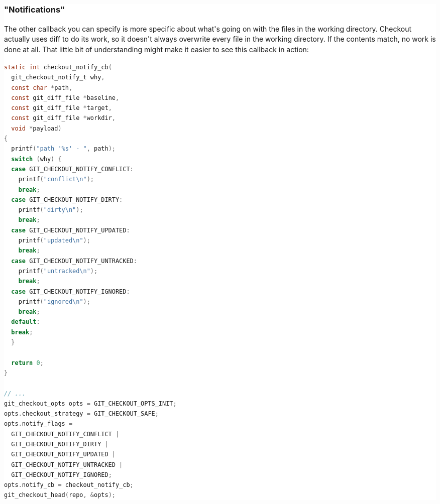 ### "Notifications"

The other callback you can specify is more specific about what's going on with the files in the working directory.
Checkout actually uses diff to do its work, so it doesn't always overwrite every file in the working directory.
If the contents match, no work is done at all.
That little bit of understanding might make it easier to see this callback in action:

```c
static int checkout_notify_cb(
  git_checkout_notify_t why,
  const char *path,
  const git_diff_file *baseline,
  const git_diff_file *target,
  const git_diff_file *workdir,
  void *payload)
{
  printf("path '%s' - ", path);
  switch (why) {
  case GIT_CHECKOUT_NOTIFY_CONFLICT:
    printf("conflict\n");
    break;
  case GIT_CHECKOUT_NOTIFY_DIRTY:
    printf("dirty\n");
    break;
  case GIT_CHECKOUT_NOTIFY_UPDATED:
    printf("updated\n");
    break;
  case GIT_CHECKOUT_NOTIFY_UNTRACKED:
    printf("untracked\n");
    break;
  case GIT_CHECKOUT_NOTIFY_IGNORED:
    printf("ignored\n");
    break;
  default:
  break;
  }

  return 0;
}

// ...
git_checkout_opts opts = GIT_CHECKOUT_OPTS_INIT;
opts.checkout_strategy = GIT_CHECKOUT_SAFE;
opts.notify_flags =
  GIT_CHECKOUT_NOTIFY_CONFLICT |
  GIT_CHECKOUT_NOTIFY_DIRTY |
  GIT_CHECKOUT_NOTIFY_UPDATED |
  GIT_CHECKOUT_NOTIFY_UNTRACKED |
  GIT_CHECKOUT_NOTIFY_IGNORED;
opts.notify_cb = checkout_notify_cb;
git_checkout_head(repo, &opts);
```
